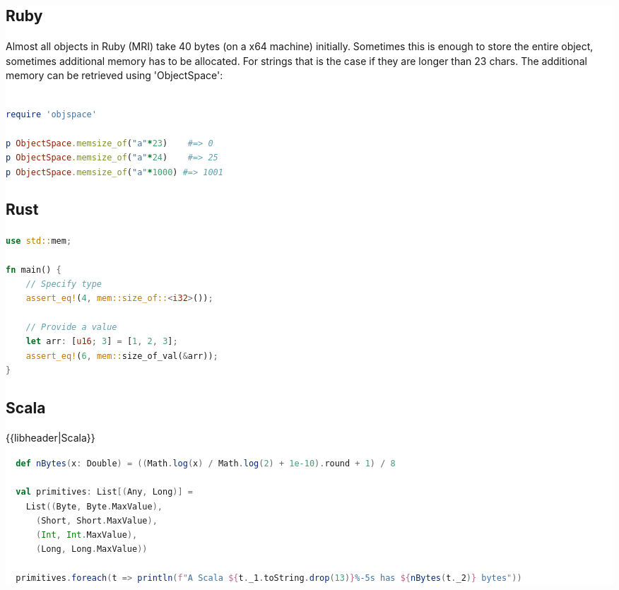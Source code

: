 
## Ruby

Almost all objects in Ruby (MRI) take 40 bytes (on a x64 machine) initially. Sometimes this is enough to store the entire object, sometimes additional memory has to be allocated. For strings that is the case if they are longer than 23 chars. The additional memory can be retrieved using 'ObjectSpace':


```ruby

require 'objspace'

p ObjectSpace.memsize_of("a"*23)    #=> 0
p ObjectSpace.memsize_of("a"*24)    #=> 25
p ObjectSpace.memsize_of("a"*1000) #=> 1001

```



## Rust


```Rust
use std::mem;

fn main() {
    // Specify type
    assert_eq!(4, mem::size_of::<i32>());

    // Provide a value
    let arr: [u16; 3] = [1, 2, 3];
    assert_eq!(6, mem::size_of_val(&arr));
}

```



## Scala

{{libheader|Scala}}
```Scala
  def nBytes(x: Double) = ((Math.log(x) / Math.log(2) + 1e-10).round + 1) / 8

  val primitives: List[(Any, Long)] =
    List((Byte, Byte.MaxValue),
      (Short, Short.MaxValue),
      (Int, Int.MaxValue),
      (Long, Long.MaxValue))

  primitives.foreach(t => println(f"A Scala ${t._1.toString.drop(13)}%-5s has ${nBytes(t._2)} bytes"))
```
